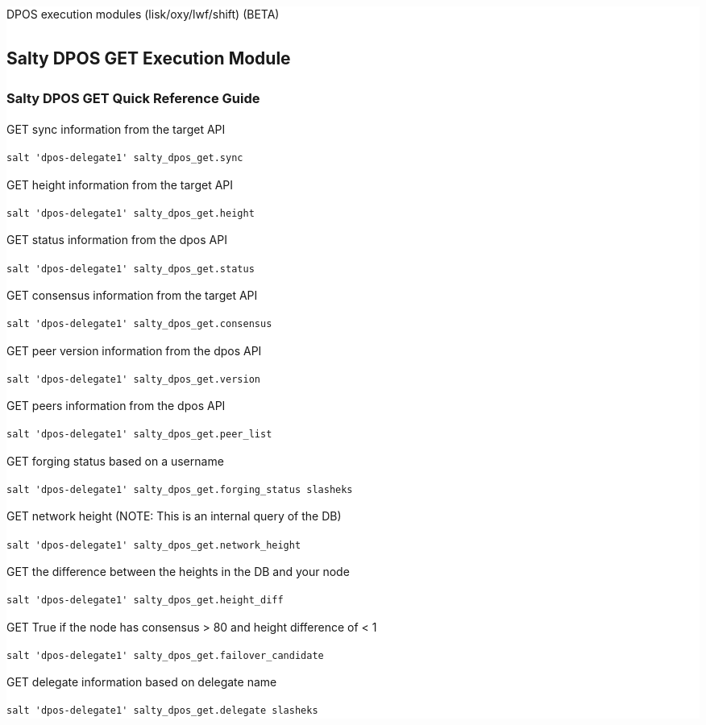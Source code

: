DPOS execution modules (lisk/oxy/lwf/shift) (BETA)

## Salty DPOS GET Execution Module

### Salty DPOS GET Quick Reference Guide

GET sync information from the target API
```
salt 'dpos-delegate1' salty_dpos_get.sync
```

GET height information from the target API
```
salt 'dpos-delegate1' salty_dpos_get.height
```

GET status information from the dpos API
```
salt 'dpos-delegate1' salty_dpos_get.status
```

GET consensus information from the target API
```
salt 'dpos-delegate1' salty_dpos_get.consensus
```

GET peer version information from the dpos API
```
salt 'dpos-delegate1' salty_dpos_get.version
```

GET peers information from the dpos API
```
salt 'dpos-delegate1' salty_dpos_get.peer_list
```

GET forging status based on a username
```
salt 'dpos-delegate1' salty_dpos_get.forging_status slasheks
```

GET network height (NOTE: This is an internal query of the DB)
```
salt 'dpos-delegate1' salty_dpos_get.network_height
```

GET the difference between the heights in the DB and your node
```
salt 'dpos-delegate1' salty_dpos_get.height_diff
```

GET True if the node has consensus > 80 and height difference of < 1
```
salt 'dpos-delegate1' salty_dpos_get.failover_candidate
```

GET delegate information based on delegate name
```
salt 'dpos-delegate1' salty_dpos_get.delegate slasheks
```
